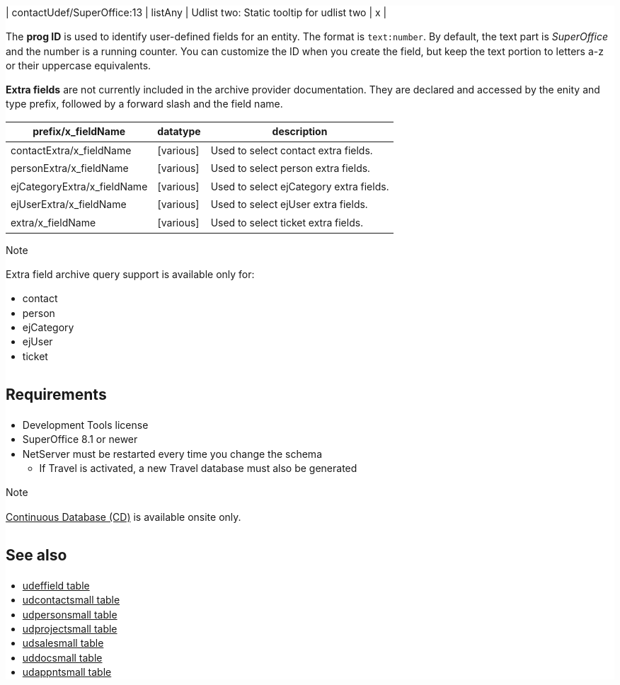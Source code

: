 | contactUdef/SuperOffice:13 | listAny | Udlist two: Static tooltip for udlist two | x |

The **prog ID** is used to identify user-defined fields for an entity. The format is `text:number`. By default, the text part is *SuperOffice* and the number is a running counter. You can customize the ID when you create the field, but keep the text portion to letters a-z or their uppercase equivalents.

**Extra fields** are not currently included in the archive provider documentation. They are declared and accessed by the enity and type prefix, followed by a forward slash and the field name.

| prefix/x_fieldName | datatype | description |
|---|---|---|
| contactExtra/x_fieldName | [various] | Used to select contact extra fields. |
| personExtra/x_fieldName | [various] | Used to select person extra fields. |
| ejCategoryExtra/x_fieldName | [various] | Used to select ejCategory extra fields. |
| ejUserExtra/x_fieldName | [various] | Used to select ejUser extra fields. |
| extra/x_fieldName | [various] | Used to select ticket extra fields. |

> [!NOTE]
> Extra field archive query support is available only for:
>
> * contact
> * person
> * ejCategory
> * ejUser
> * ticket

## Requirements

* Development Tools license
* SuperOffice 8.1 or newer
* NetServer must be restarted every time you change the schema
  * If Travel is activated, a new Travel database must also be generated

> [!NOTE]
> [Continuous Database (CD)][10] is available onsite only.

## See also

* [udeffield table][11]
* [udcontactsmall table][12]
* [udpersonsmall table][13]
* [udprojectsmall table][14]
* [udsalesmall table][15]
* [uddocsmall table][16]
* [udappntsmall table][17]


[1]: ../learn/udef.md
[2]: ../learn/extra-field.md
[3]: ../learn/extra-table.md
[5]: ../../api/search/index.md
[10]: ../../database/dictionary/index.md
[11]: ../../database/tables/udeffield.md
[12]: ../../database/tables/udcontactsmall.md
[13]: ../../database/tables/udpersonsmall.md
[14]: ../../database/tables/udprojectsmall.md
[15]: ../../database/tables/udsalesmall.md
[16]: ../../database/tables/uddocsmall.md
[17]: ../../database/tables/udappntsmall.md
[18]: ../../database/tables/extra-fields.md


[img2]: media/udef-diagram.png
